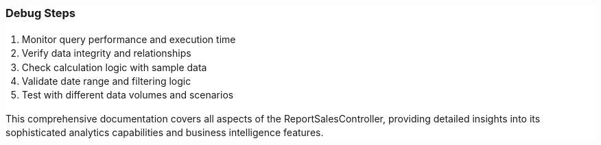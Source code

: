 ### Debug Steps
1. Monitor query performance and execution time
2. Verify data integrity and relationships
3. Check calculation logic with sample data
4. Validate date range and filtering logic
5. Test with different data volumes and scenarios

This comprehensive documentation covers all aspects of the ReportSalesController, providing detailed insights into its sophisticated analytics capabilities and business intelligence features.